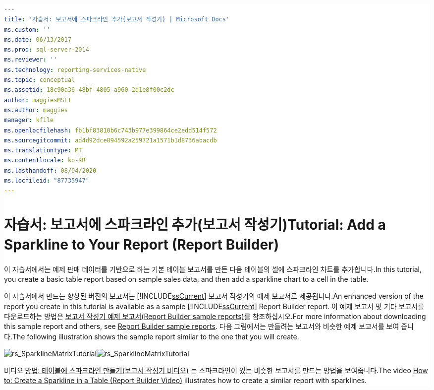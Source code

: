 ```yaml
---
title: '자습서: 보고서에 스파크라인 추가(보고서 작성기) | Microsoft Docs'
ms.custom: ''
ms.date: 06/13/2017
ms.prod: sql-server-2014
ms.reviewer: ''
ms.technology: reporting-services-native
ms.topic: conceptual
ms.assetid: 18c90a36-48bf-4805-a960-2d1e8f00c2dc
author: maggiesMSFT
ms.author: maggies
manager: kfile
ms.openlocfilehash: fb1bf83810b6c743b977e399864ce2edd514f572
ms.sourcegitcommit: ad4d92dce894592a259721a1571b1d8736abacdb
ms.translationtype: MT
ms.contentlocale: ko-KR
ms.lasthandoff: 08/04/2020
ms.locfileid: "87735947"
---
```

# <a name="tutorial-add-a-sparkline-to-your-report-report-builder"></a><span data-ttu-id="50710-102">자습서: 보고서에 스파크라인 추가(보고서 작성기)</span><span class="sxs-lookup"><span data-stu-id="50710-102">Tutorial: Add a Sparkline to Your Report (Report Builder)</span></span>
  <span data-ttu-id="50710-103">이 자습서에서는 예제 판매 데이터를 기반으로 하는 기본 테이블 보고서를 만든 다음 테이블의 셀에 스파크라인 차트를 추가합니다.</span><span class="sxs-lookup"><span data-stu-id="50710-103">In this tutorial, you create a basic table report based on sample sales data, and then add a sparkline chart to a cell in the table.</span></span>  
  
 <span data-ttu-id="50710-104">이 자습서에서 만드는 향상된 버전의 보고서는 [!INCLUDE[ssCurrent](../includes/sscurrent-md.md)] 보고서 작성기의 예제 보고서로 제공됩니다.</span><span class="sxs-lookup"><span data-stu-id="50710-104">An enhanced version of the report you create in this tutorial is available as a sample [!INCLUDE[ssCurrent](../includes/sscurrent-md.md)] Report Builder report.</span></span> <span data-ttu-id="50710-105">이 예제 보고서 및 기타 보고서를 다운로드하는 방법은 [보고서 작성기 예제 보고서(Report Builder sample reports)](https://go.microsoft.com/fwlink/?LinkId=184851)를 참조하십시오.</span><span class="sxs-lookup"><span data-stu-id="50710-105">For more information about downloading this sample report and others, see [Report Builder sample reports](https://go.microsoft.com/fwlink/?LinkId=184851).</span></span> <span data-ttu-id="50710-106">다음 그림에서는 만들려는 보고서와 비슷한 예제 보고서를 보여 줍니다.</span><span class="sxs-lookup"><span data-stu-id="50710-106">The following illustration shows the sample report similar to the one that you will create.</span></span>  
  
 <span data-ttu-id="50710-107">![rs_SparklineMatrixTutorial](../../2014/tutorials/media/rs-sparklinematrixtutorial.gif "rs_SparklineMatrixTutorial")</span><span class="sxs-lookup"><span data-stu-id="50710-107">![rs_SparklineMatrixTutorial](../../2014/tutorials/media/rs-sparklinematrixtutorial.gif "rs_SparklineMatrixTutorial")</span></span>  
  
 <span data-ttu-id="50710-108">비디오 [방법: 테이블에 스파크라인 만들기(보고서 작성기 비디오)](https://technet.microsoft.com/bi/ff871942.aspx) 는 스파크라인이 있는 비슷한 보고서를 만드는 방법을 보여줍니다.</span><span class="sxs-lookup"><span data-stu-id="50710-108">The video [How to: Create a Sparkline in a Table (Report Builder Video)](https://technet.microsoft.com/bi/ff871942.aspx) illustrates how to create a similar report with sparklines.</span></span>  
  